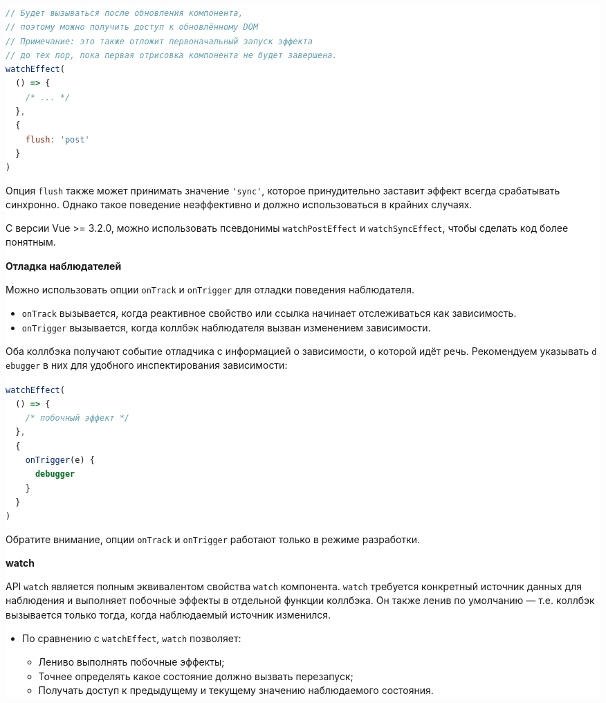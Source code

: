 ```js
// Будет вызываться после обновления компонента,
// поэтому можно получить доступ к обновлённому DOM
// Примечание: это также отложит первоначальный запуск эффекта
// до тех пор, пока первая отрисовка компонента не будет завершена.
watchEffect(
  () => {
    /* ... */
  },
  {
    flush: 'post'
  }
)
```

Опция `flush` также может принимать значение `'sync'`, которое принудительно заставит эффект всегда срабатывать синхронно. Однако такое поведение неэффективно и должно использоваться в крайних случаях.

С версии Vue >= 3.2.0, можно использовать псевдонимы `watchPostEffect` и `watchSyncEffect`, чтобы сделать код более понятным.

**Отладка наблюдателей**

Можно использовать опции `onTrack` и `onTrigger` для отладки поведения наблюдателя.

-   `onTrack` вызывается, когда реактивное свойство или ссылка начинает отслеживаться как зависимость.
-   `onTrigger` вызывается, когда коллбэк наблюдателя вызван изменением зависимости.

Оба коллбэка получают событие отладчика с информацией о зависимости, о которой идёт речь. Рекомендуем указывать `debugger` в них для удобного инспектирования зависимости:

```js
watchEffect(
  () => {
    /* побочный эффект */
  },
  {
    onTrigger(e) {
      debugger
    }
  }
)
```

Обратите внимание, опции `onTrack` и `onTrigger` работают только в режиме разработки.

**watch**

API `watch` является полным эквивалентом свойства `watch` компонента. `watch` требуется конкретный источник данных для наблюдения и выполняет побочные эффекты в отдельной функции коллбэка. Он также ленив по умолчанию — т.е. коллбэк вызывается только тогда, когда наблюдаемый источник изменился.

-   По сравнению с `watchEffect`, `watch` позволяет:
    
    -   Лениво выполнять побочные эффекты;
    -   Точнее определять какое состояние должно вызвать перезапуск;
    -   Получать доступ к предыдущему и текущему значению наблюдаемого состояния.
